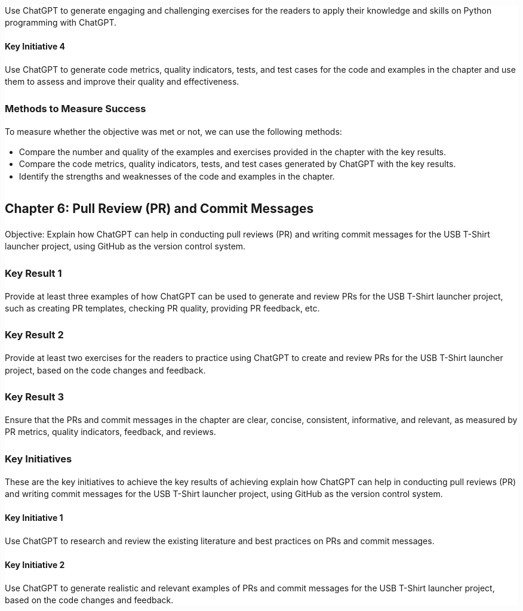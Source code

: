Use ChatGPT to generate engaging and challenging exercises for the readers to apply their knowledge and skills on Python programming with ChatGPT.

#### Key Initiative 4

Use ChatGPT to generate code metrics, quality indicators, tests, and test cases for the code and examples in the chapter and use them to assess and improve their quality and effectiveness.

### Methods to Measure Success

To measure whether the objective was met or not, we can use the following methods:

- Compare the number and quality of the examples and exercises provided in the chapter with the key results.
- Compare the code metrics, quality indicators, tests, and test cases generated by ChatGPT with the key results.
- Identify the strengths and weaknesses of the code and examples in the chapter.

## Chapter 6: Pull Review (PR) and Commit Messages

Objective: Explain how ChatGPT can help in conducting pull reviews (PR) and writing commit messages for the USB T-Shirt launcher project, using GitHub as the version control system.

### Key Result 1

Provide at least three examples of how ChatGPT can be used to generate and review PRs for the USB T-Shirt launcher project, such as creating PR templates, checking PR quality, providing PR feedback, etc.

### Key Result 2

Provide at least two exercises for the readers to practice using ChatGPT to create and review PRs for the USB T-Shirt launcher project, based on the code changes and feedback.

### Key Result 3

Ensure that the PRs and commit messages in the chapter are clear, concise, consistent, informative, and relevant, as measured by PR metrics, quality indicators, feedback, and reviews.

### Key Initiatives

These are the key initiatives to achieve the key results of achieving explain how ChatGPT can help in conducting pull reviews (PR) and writing commit messages for the USB T-Shirt launcher project, using GitHub as the version control system.

#### Key Initiative 1

Use ChatGPT to research and review the existing literature and best practices on PRs and commit messages.

#### Key Initiative 2

Use ChatGPT to generate realistic and relevant examples of PRs and commit messages for the USB T-Shirt launcher project, based on the code changes and feedback.
